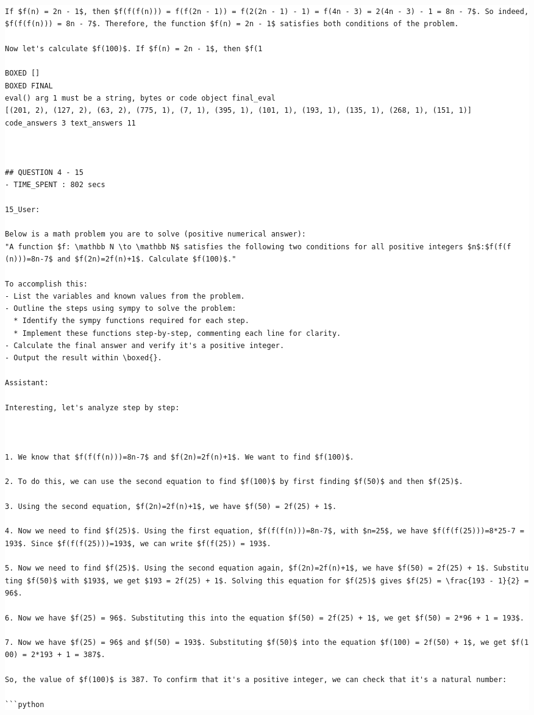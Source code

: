 ```
If $f(n) = 2n - 1$, then $f(f(f(n))) = f(f(2n - 1)) = f(2(2n - 1) - 1) = f(4n - 3) = 2(4n - 3) - 1 = 8n - 7$. So indeed, $f(f(f(n))) = 8n - 7$. Therefore, the function $f(n) = 2n - 1$ satisfies both conditions of the problem.

Now let's calculate $f(100)$. If $f(n) = 2n - 1$, then $f(1

BOXED []
BOXED FINAL 
eval() arg 1 must be a string, bytes or code object final_eval
[(201, 2), (127, 2), (63, 2), (775, 1), (7, 1), (395, 1), (101, 1), (193, 1), (135, 1), (268, 1), (151, 1)]
code_answers 3 text_answers 11



## QUESTION 4 - 15 
- TIME_SPENT : 802 secs

15_User:

Below is a math problem you are to solve (positive numerical answer):
"A function $f: \mathbb N \to \mathbb N$ satisfies the following two conditions for all positive integers $n$:$f(f(f(n)))=8n-7$ and $f(2n)=2f(n)+1$. Calculate $f(100)$."

To accomplish this:
- List the variables and known values from the problem.
- Outline the steps using sympy to solve the problem:
  * Identify the sympy functions required for each step.
  * Implement these functions step-by-step, commenting each line for clarity.
- Calculate the final answer and verify it's a positive integer.
- Output the result within \boxed{}.

Assistant:

Interesting, let's analyze step by step:



1. We know that $f(f(f(n)))=8n-7$ and $f(2n)=2f(n)+1$. We want to find $f(100)$.

2. To do this, we can use the second equation to find $f(100)$ by first finding $f(50)$ and then $f(25)$.

3. Using the second equation, $f(2n)=2f(n)+1$, we have $f(50) = 2f(25) + 1$.

4. Now we need to find $f(25)$. Using the first equation, $f(f(f(n)))=8n-7$, with $n=25$, we have $f(f(f(25)))=8*25-7 = 193$. Since $f(f(f(25)))=193$, we can write $f(f(25)) = 193$.

5. Now we need to find $f(25)$. Using the second equation again, $f(2n)=2f(n)+1$, we have $f(50) = 2f(25) + 1$. Substituting $f(50)$ with $193$, we get $193 = 2f(25) + 1$. Solving this equation for $f(25)$ gives $f(25) = \frac{193 - 1}{2} = 96$.

6. Now we have $f(25) = 96$. Substituting this into the equation $f(50) = 2f(25) + 1$, we get $f(50) = 2*96 + 1 = 193$.

7. Now we have $f(25) = 96$ and $f(50) = 193$. Substituting $f(50)$ into the equation $f(100) = 2f(50) + 1$, we get $f(100) = 2*193 + 1 = 387$.

So, the value of $f(100)$ is 387. To confirm that it's a positive integer, we can check that it's a natural number:

```python

```